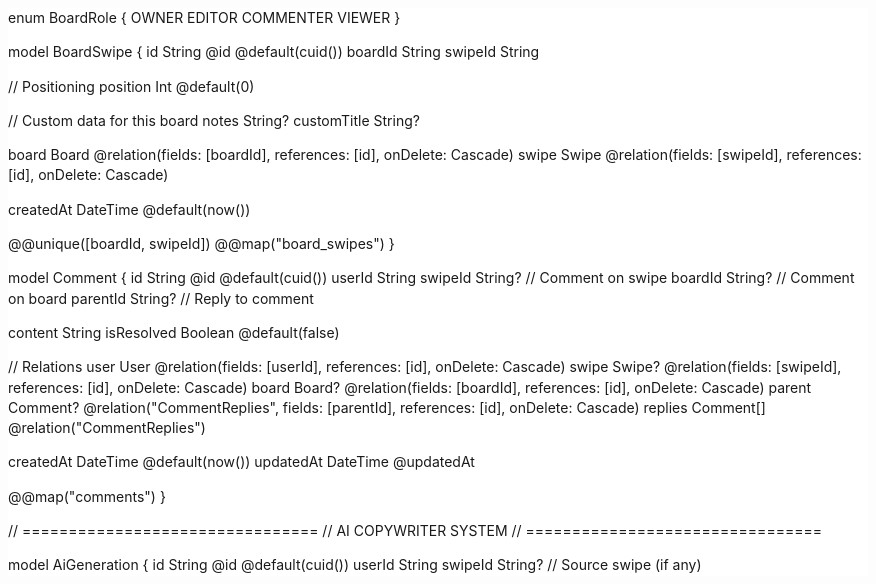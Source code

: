 enum BoardRole {
  OWNER
  EDITOR
  COMMENTER
  VIEWER
}

model BoardSwipe {
  id            String   @id @default(cuid())
  boardId       String
  swipeId       String
  
  // Positioning
  position      Int      @default(0)
  
  // Custom data for this board
  notes         String?
  customTitle   String?
  
  board         Board    @relation(fields: [boardId], references: [id], onDelete: Cascade)
  swipe         Swipe    @relation(fields: [swipeId], references: [id], onDelete: Cascade)
  
  createdAt     DateTime @default(now())
  
  @@unique([boardId, swipeId])
  @@map("board_swipes")
}

model Comment {
  id            String    @id @default(cuid())
  userId        String
  swipeId       String?   // Comment on swipe
  boardId       String?   // Comment on board
  parentId      String?   // Reply to comment
  
  content       String
  isResolved    Boolean   @default(false)
  
  // Relations
  user          User      @relation(fields: [userId], references: [id], onDelete: Cascade)
  swipe         Swipe?    @relation(fields: [swipeId], references: [id], onDelete: Cascade)
  board         Board?    @relation(fields: [boardId], references: [id], onDelete: Cascade)
  parent        Comment?  @relation("CommentReplies", fields: [parentId], references: [id], onDelete: Cascade)
  replies       Comment[] @relation("CommentReplies")
  
  createdAt     DateTime  @default(now())
  updatedAt     DateTime  @updatedAt
  
  @@map("comments")
}

// ================================
// AI COPYWRITER SYSTEM
// ================================

model AiGeneration {
  id                String           @id @default(cuid())
  userId            String
  swipeId           String?          // Source swipe (if any)
  